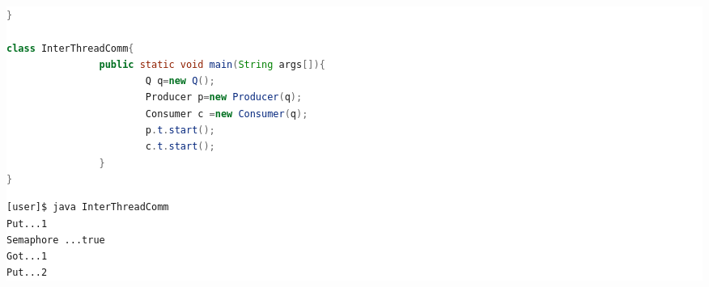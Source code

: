 ```java
}

class InterThreadComm{
                public static void main(String args[]){
                        Q q=new Q();
                        Producer p=new Producer(q);
                        Consumer c =new Consumer(q);
                        p.t.start();
                        c.t.start();
                }
}
```

```bash
[user]$ java InterThreadComm
Put...1
Semaphore ...true
Got...1
Put...2
```
